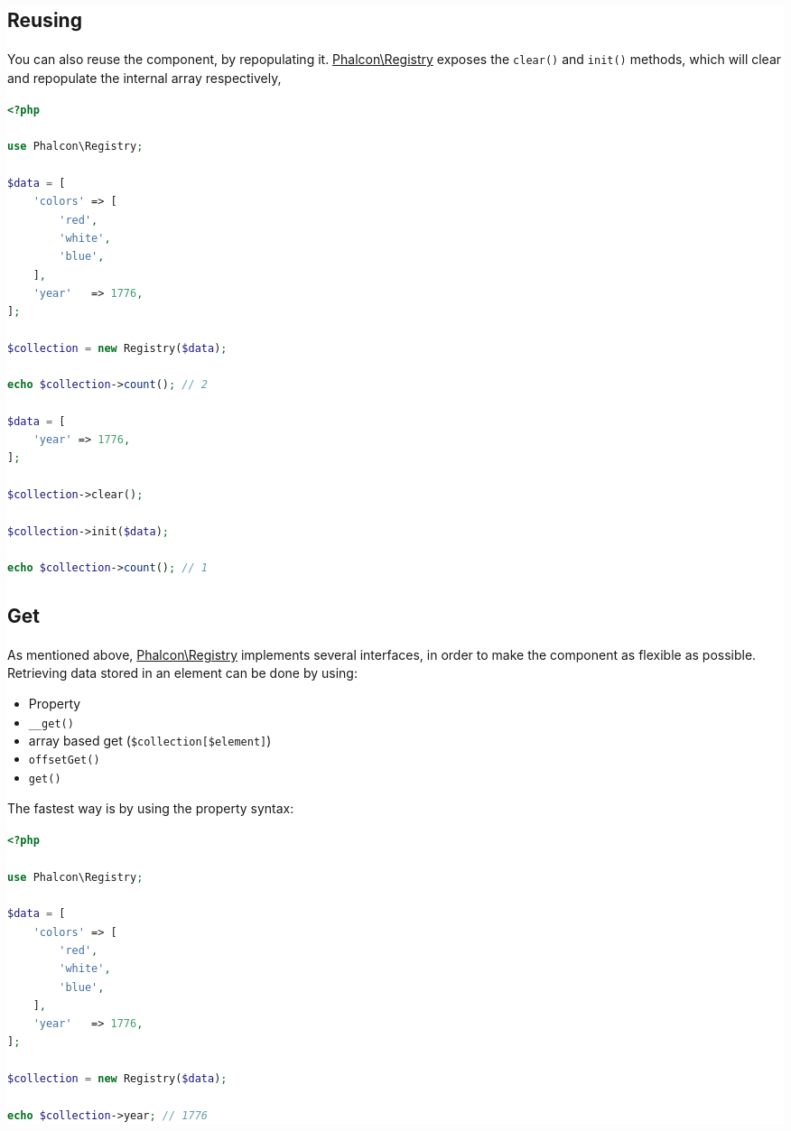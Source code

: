 ## Reusing
You can also reuse the component, by repopulating it. [Phalcon\Registry][registry] exposes the `clear()` and `init()` methods, which will clear and repopulate the internal array respectively, 

```php
<?php

use Phalcon\Registry;

$data = [
    'colors' => [
        'red',
        'white',
        'blue',
    ],
    'year'   => 1776,
];

$collection = new Registry($data);

echo $collection->count(); // 2

$data = [
    'year' => 1776,
];

$collection->clear();

$collection->init($data);

echo $collection->count(); // 1
```

## Get
As mentioned above, [Phalcon\Registry][registry] implements several interfaces, in order to make the component as flexible as possible. Retrieving data stored in an element can be done by using:
- Property
- `__get()`
- array based get (`$collection[$element]`)
- `offsetGet()`
- `get()`

The fastest way is by using the property syntax:

```php
<?php

use Phalcon\Registry;

$data = [
    'colors' => [
        'red',
        'white',
        'blue',
    ],
    'year'   => 1776,
];

$collection = new Registry($data);

echo $collection->year; // 1776
```


[registry]: api/Phalcon_Registry#registry